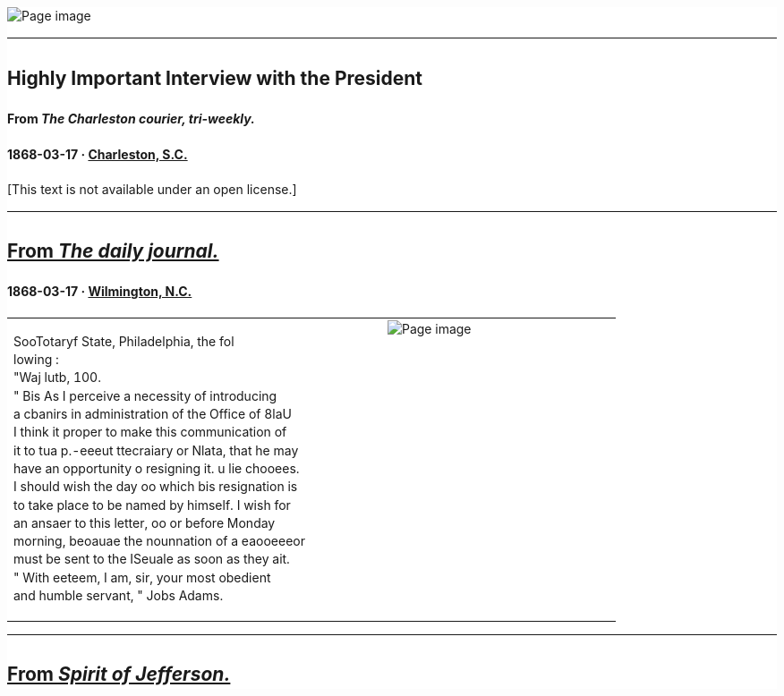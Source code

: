 <img alt="Page image" src="https://tile.loc.gov/image-services/iiif/service:ndnp:tu:batch_tu_elvis_ver01:data:sn85038521:0020029337A:1868031401:0255/pct:51.606721698113205,50.80332409972299,14.431014150943396,9.163434903047092/!600,600/0/default.jpg"/>
</td>
</tr></table>

---

## Highly Important Interview with the President

#### From _The Charleston courier, tri-weekly._

#### 1868-03-17 &middot; [Charleston, S.C.](http://dbpedia.org/resource/Charleston%2C_South_Carolina)

[This text is not available under an open license.]

---

## [From _The daily journal._](https://newspapers.digitalnc.org/lccn/sn84026521/1868-03-17/ed-1/seq-2/)

#### 1868-03-17 &middot; [Wilmington, N.C.](http://dbpedia.org/resource/Wilmington%2C_North_Carolina)

<table style="width: 100%;"><tr><td style="width: 50%">

  
SooTotaryf State, Philadelphia, the fol  
lowing :  
&quot;Waj lutb, 100.  
&quot; Bis As I perceive a necessity of introducing  
a cbanirs in administration of the Office of 8laU  
I think it proper to make this communication of  
it to tua p.-eeeut ttecraiary or Nlata, that he may  
have an opportunity o resigning it. u lie chooees.  
I should wish the day oo which bis resignation is  
to take place to be named by himself. I wish for  
an ansaer to this letter, oo or before Monday  
morning, beoauae the nounnation of a eaooeeeor  
must be sent to the ISeuale as soon as they ait.  
&quot; With eeteem, I am, sir, your most obedient  
and humble servant, &quot; Jobs Adams.
</td><td style="width: 50%; max-height: 75%; margin: auto; display: block;">
<img alt="Page image" src="https://newspapers.digitalnc.org/images/iiif/batch_ncu_DJoWilm18n_ver01%2Fdata%2F1868031701%2F0202.jp2/pct:17.3788630293781,71.9977233921457,12.99122472338802,6.20375640295959/!600,600/0/default.jpg"/>
</td>
</tr></table>

---

## [From _Spirit of Jefferson._](https://www.loc.gov/resource/sn84026788/1868-03-17/ed-1/?sp=2)
